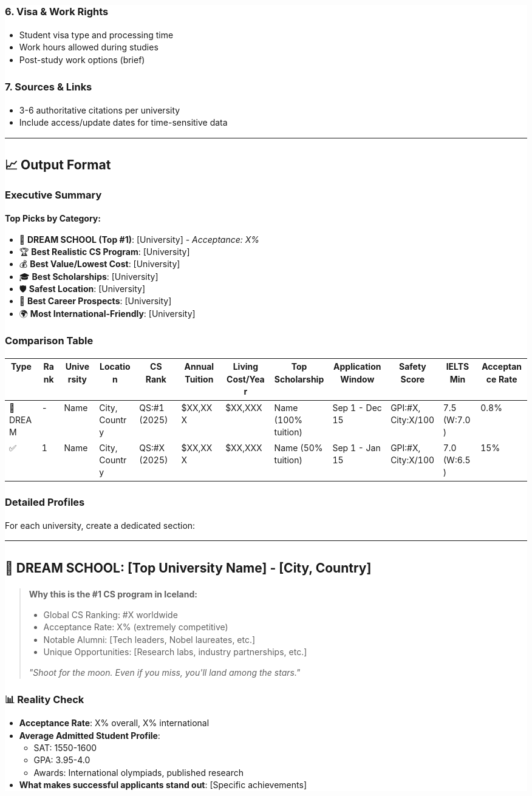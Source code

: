 ### 6. Visa & Work Rights
- Student visa type and processing time
- Work hours allowed during studies
- Post-study work options (brief)

### 7. Sources & Links
- 3-6 authoritative citations per university
- Include access/update dates for time-sensitive data

---

## 📈 Output Format

### Executive Summary
**Top Picks by Category:**
- 🌟 **DREAM SCHOOL (Top #1)**: [University] - *Acceptance: X%*
- 🏆 **Best Realistic CS Program**: [University]
- 💰 **Best Value/Lowest Cost**: [University]
- 🎓 **Best Scholarships**: [University]
- 🛡️ **Safest Location**: [University]
- 💼 **Best Career Prospects**: [University]
- 🌍 **Most International-Friendly**: [University]

### Comparison Table

| Type | Rank | University | Location | CS Rank | Annual Tuition | Living Cost/Year | Top Scholarship | Application Window | Safety Score | IELTS Min | Acceptance Rate |
|------|------|------------|----------|---------|----------------|------------------|-----------------|-------------------|--------------|-----------|-----------------|
| 🌟 DREAM | - | Name | City, Country | QS:#1 (2025) | $XX,XXX | $XX,XXX | Name (100% tuition) | Sep 1 - Dec 15 | GPI:#X, City:X/100 | 7.5 (W:7.0) | 0.8% |
| ✅ | 1 | Name | City, Country | QS:#X (2025) | $XX,XXX | $XX,XXX | Name (50% tuition) | Sep 1 - Jan 15 | GPI:#X, City:X/100 | 7.0 (W:6.5) | 15% |

### Detailed Profiles

For each university, create a dedicated section:

---

## 🌟 DREAM SCHOOL: [Top University Name] - [City, Country]

> **Why this is the #1 CS program in Iceland:**
> - Global CS Ranking: #X worldwide
> - Acceptance Rate: X% (extremely competitive)
> - Notable Alumni: [Tech leaders, Nobel laureates, etc.]
> - Unique Opportunities: [Research labs, industry partnerships, etc.]
> 
> *"Shoot for the moon. Even if you miss, you'll land among the stars."*

### 📊 Reality Check
- **Acceptance Rate**: X% overall, X% international
- **Average Admitted Student Profile**:
  - SAT: 1550-1600
  - GPA: 3.95-4.0
  - Awards: International olympiads, published research
- **What makes successful applicants stand out**: [Specific achievements]
